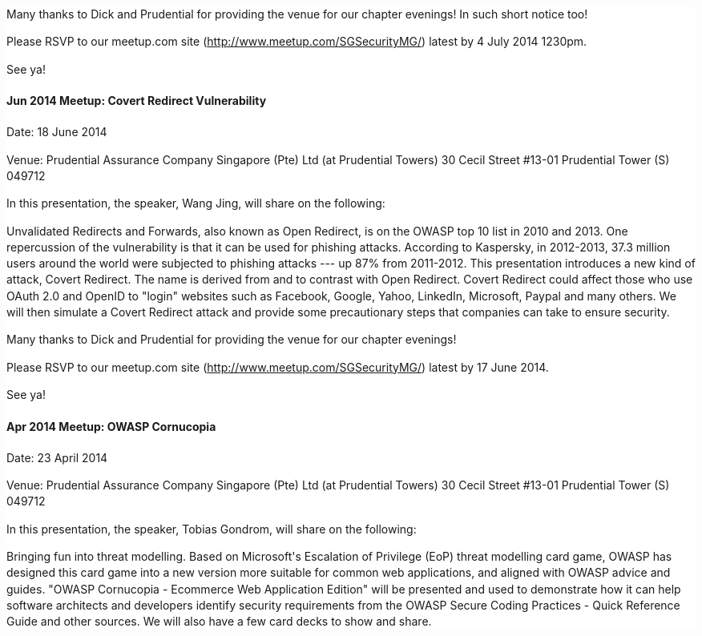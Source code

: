 Many thanks to Dick and Prudential for providing the venue for our
chapter evenings! In such short notice too!

Please RSVP to our meetup.com site (http://www.meetup.com/SGSecurityMG/)
latest by 4 July 2014 1230pm.

See ya!

#### Jun 2014 Meetup: Covert Redirect Vulnerability

Date: 18 June 2014

Venue: Prudential Assurance Company Singapore (Pte) Ltd (at Prudential
Towers) 30 Cecil Street #13-01 Prudential Tower (S) 049712

In this presentation, the speaker, Wang Jing, will share on the
following:

Unvalidated Redirects and Forwards, also known as Open Redirect, is on
the OWASP top 10 list in 2010 and 2013. One repercussion of the
vulnerability is that it can be used for phishing attacks. According to
Kaspersky, in 2012-2013, 37.3 million users around the world were
subjected to phishing attacks --- up 87% from 2011-2012. This
presentation introduces a new kind of attack, Covert Redirect. The name
is derived from and to contrast with Open Redirect. Covert Redirect
could affect those who use OAuth 2.0 and OpenID to "login" websites such
as Facebook, Google, Yahoo, LinkedIn, Microsoft, Paypal and many others.
We will then simulate a Covert Redirect attack and provide some
precautionary steps that companies can take to ensure security.

Many thanks to Dick and Prudential for providing the venue for our
chapter evenings!

Please RSVP to our meetup.com site (http://www.meetup.com/SGSecurityMG/)
latest by 17 June 2014.

See ya!

#### Apr 2014 Meetup: OWASP Cornucopia

Date: 23 April 2014

Venue: Prudential Assurance Company Singapore (Pte) Ltd (at Prudential
Towers) 30 Cecil Street #13-01 Prudential Tower (S) 049712

In this presentation, the speaker, Tobias Gondrom, will share on the
following:

Bringing fun into threat modelling. Based on Microsoft's Escalation of
Privilege (EoP) threat modelling card game, OWASP has designed this card
game into a new version more suitable for common web applications, and
aligned with OWASP advice and guides. "OWASP Cornucopia - Ecommerce Web
Application Edition" will be presented and used to demonstrate how it
can help software architects and developers identify security
requirements from the OWASP Secure Coding Practices - Quick Reference
Guide and other sources. We will also have a few card decks to show and
share.
